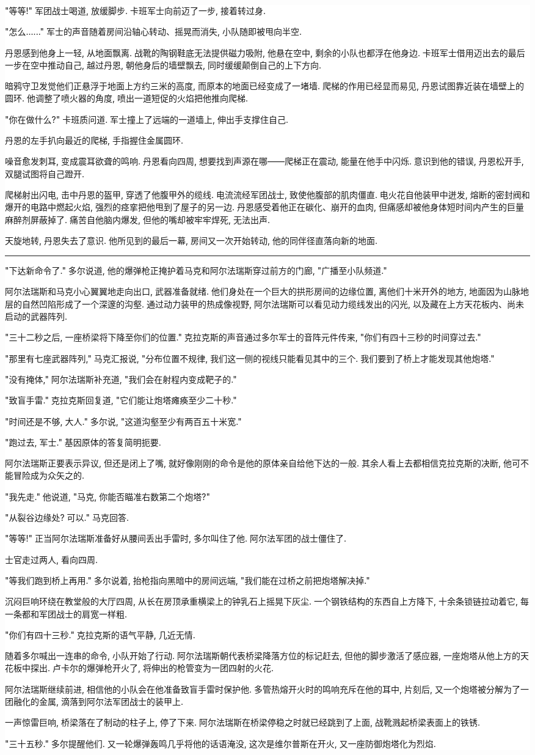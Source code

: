"等等!" 军团战士喝道, 放缓脚步. 卡班军士向前迈了一步, 接着转过身.

"怎么......" 军士的声音随着房间沿轴心转动、摇晃而消失, 小队随即被甩向半空.

丹恩感到他身上一轻, 从地面飘离. 战靴的陶钢鞋底无法提供磁力吸附, 他悬在空中, 剩余的小队也都浮在他身边. 卡班军士借用迈出去的最后一步在空中推动自己, 越过丹恩, 朝他身后的墙壁飘去, 同时缓缓颠倒自己的上下方向.

暗鸦守卫发觉他们正悬浮于地面上方约三米的高度, 而原本的地面已经变成了一堵墙. 爬梯的作用已经显而易见, 丹恩试图靠近装在墙壁上的圆环. 他调整了喷火器的角度, 喷出一道短促的火焰把他推向爬梯.

"你在做什么?" 卡班质问道. 军士撞上了远端的一道墙上, 伸出手支撑住自己.

丹恩的左手扒向最近的爬梯, 手指握住金属圆环.

噪音愈发刺耳, 变成震耳欲聋的鸣响. 丹恩看向四周, 想要找到声源在哪——爬梯正在震动, 能量在他手中闪烁. 意识到他的错误, 丹恩松开手, 双腿试图将自己蹬开.

爬梯射出闪电, 击中丹恩的盔甲, 穿透了他腹甲外的缆线. 电流流经军团战士, 致使他腹部的肌肉僵直. 电火花自他装甲中迸发, 熔断的密封阀和爆开的电路中燃起火焰, 强烈的痉挛把他甩到了屋子的另一边. 丹恩感受着他正在碳化、崩开的血肉, 但痛感却被他身体短时间内产生的巨量麻醉剂屏蔽掉了. 痛苦自他脑内爆发, 但他的嘴却被牢牢焊死, 无法出声.

天旋地转, 丹恩失去了意识. 他所见到的最后一幕, 房间又一次开始转动, 他的同伴径直落向新的地面.

--------

"下达新命令了." 多尔说道, 他的爆弹枪正掩护着马克和阿尔法瑞斯穿过前方的门廊, "广播至小队频道."

阿尔法瑞斯和马克小心翼翼地走向出口, 武器准备就绪. 他们身处在一个巨大的拱形房间的边缘位置, 离他们十米开外的地方, 地面因为山脉地层的自然凹陷形成了一个深邃的沟壑. 通过动力装甲的热成像视野, 阿尔法瑞斯可以看见动力缆线发出的闪光, 以及藏在上方天花板内、尚未启动的武器阵列.

"三十二秒之后, 一座桥梁将下降至你们的位置." 克拉克斯的声音通过多尔军士的音阵元件传来, "你们有四十三秒的时间穿过去."

"那里有七座武器阵列," 马克汇报说, "分布位置不规律, 我们这一侧的视线只能看见其中的三个. 我们要到了桥上才能发现其他炮塔."

"没有掩体," 阿尔法瑞斯补充道, "我们会在射程内变成靶子的."

"致盲手雷." 克拉克斯回复道, "它们能让炮塔瘫痪至少二十秒."

"时间还是不够, 大人." 多尔说, "这道沟壑至少有两百五十米宽."

"跑过去, 军士." 基因原体的答复简明扼要.

阿尔法瑞斯正要表示异议, 但还是闭上了嘴, 就好像刚刚的命令是他的原体亲自给他下达的一般. 其余人看上去都相信克拉克斯的决断, 他可不能冒险成为众矢之的.

"我先走." 他说道, "马克, 你能否瞄准右数第二个炮塔?"

"从裂谷边缘处? 可以." 马克回答.

"等等!" 正当阿尔法瑞斯准备好从腰间丢出手雷时, 多尔叫住了他. 阿尔法军团的战士僵住了.

士官走过两人, 看向四周.

"等我们跑到桥上再用." 多尔说着, 抬枪指向黑暗中的房间远端, "我们能在过桥之前把炮塔解决掉."

沉闷巨响环绕在教堂般的大厅四周, 从长在房顶承重横梁上的钟乳石上摇晃下灰尘. 一个钢铁结构的东西自上方降下, 十余条锁链拉动着它, 每一条都和军团战士的肩宽一样粗.

"你们有四十三秒." 克拉克斯的语气平静, 几近无情.

随着多尔喊出一连串的命令, 小队开始了行动. 阿尔法瑞斯朝代表桥梁降落方位的标记赶去, 但他的脚步激活了感应器, 一座炮塔从他上方的天花板中探出. 卢卡尔的爆弹枪开火了, 将伸出的枪管变为一团四射的火花.

阿尔法瑞斯继续前进, 相信他的小队会在他准备致盲手雷时保护他. 多管热熔开火时的鸣响充斥在他的耳中, 片刻后, 又一个炮塔被分解为了一团融化的金属, 滴落到阿尔法军团战士的装甲上.

一声惊雷巨响, 桥梁落在了制动的柱子上, 停了下来. 阿尔法瑞斯在桥梁停稳之时就已经跳到了上面, 战靴溅起桥梁表面上的铁锈.

"三十五秒." 多尔提醒他们. 又一轮爆弹轰鸣几乎将他的话语淹没, 这次是维尔普斯在开火, 又一座防御炮塔化为烈焰.
